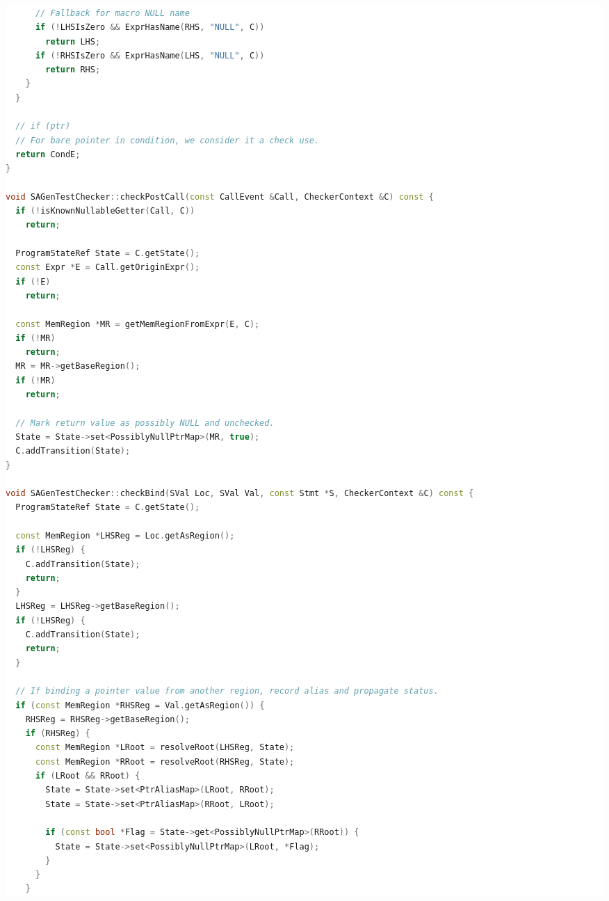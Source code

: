 ```cpp
      // Fallback for macro NULL name
      if (!LHSIsZero && ExprHasName(RHS, "NULL", C))
        return LHS;
      if (!RHSIsZero && ExprHasName(LHS, "NULL", C))
        return RHS;
    }
  }

  // if (ptr)
  // For bare pointer in condition, we consider it a check use.
  return CondE;
}

void SAGenTestChecker::checkPostCall(const CallEvent &Call, CheckerContext &C) const {
  if (!isKnownNullableGetter(Call, C))
    return;

  ProgramStateRef State = C.getState();
  const Expr *E = Call.getOriginExpr();
  if (!E)
    return;

  const MemRegion *MR = getMemRegionFromExpr(E, C);
  if (!MR)
    return;
  MR = MR->getBaseRegion();
  if (!MR)
    return;

  // Mark return value as possibly NULL and unchecked.
  State = State->set<PossiblyNullPtrMap>(MR, true);
  C.addTransition(State);
}

void SAGenTestChecker::checkBind(SVal Loc, SVal Val, const Stmt *S, CheckerContext &C) const {
  ProgramStateRef State = C.getState();

  const MemRegion *LHSReg = Loc.getAsRegion();
  if (!LHSReg) {
    C.addTransition(State);
    return;
  }
  LHSReg = LHSReg->getBaseRegion();
  if (!LHSReg) {
    C.addTransition(State);
    return;
  }

  // If binding a pointer value from another region, record alias and propagate status.
  if (const MemRegion *RHSReg = Val.getAsRegion()) {
    RHSReg = RHSReg->getBaseRegion();
    if (RHSReg) {
      const MemRegion *LRoot = resolveRoot(LHSReg, State);
      const MemRegion *RRoot = resolveRoot(RHSReg, State);
      if (LRoot && RRoot) {
        State = State->set<PtrAliasMap>(LRoot, RRoot);
        State = State->set<PtrAliasMap>(RRoot, LRoot);

        if (const bool *Flag = State->get<PossiblyNullPtrMap>(RRoot)) {
          State = State->set<PossiblyNullPtrMap>(LRoot, *Flag);
        }
      }
    }
```